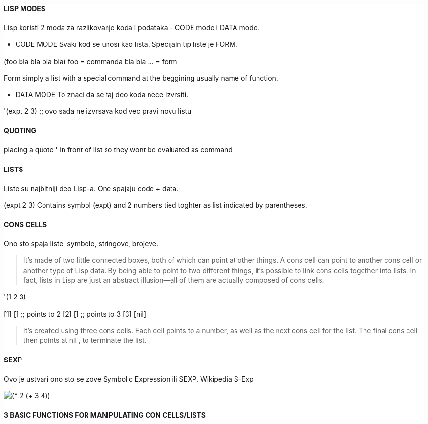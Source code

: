 #### LISP MODES
Lisp koristi 2 moda za razlikovanje koda i podataka - CODE mode i DATA mode.

* CODE MODE
Svaki kod se unosi kao lista. Specijaln tip liste je FORM.

(foo bla bla bla bla) 
foo = commanda
bla bla ... = form

Form simply a list with a special command at the beggining usually name of function.

* DATA MODE
To znaci da se taj deo koda nece izvrsiti.

'(expt 2 3) ;; ovo sada ne izvrsava kod vec pravi novu listu

#### QUOTING 
placing a quote **'** in front of list so they wont be evaluated as command

#### LISTS

Liste su najbitniji deo Lisp-a. One spajaju code + data.

(expt 2 3)
Contains symbol (expt) and 2 numbers tied toghter as list indicated by parentheses.

#### CONS CELLS
Ono sto spaja liste, symbole, stringove, brojeve.

> It’s made of two little connected boxes, both of which can point at other
> things. A cons cell can point to another cons cell or another type of Lisp data.
> By being able to point to two different things, it’s possible to link cons cells
> together into lists. In fact, lists in Lisp are just an abstract illusion—all of them
> are actually composed of cons cells.


'(1 2 3)

[1] [] ;; points to 2
    [2] [] ;; points to 3
        [3] [nil]

> It’s created using three cons cells. Each cell points to a number, as well as
> the next cons cell for the list. The final cons cell then points at nil , to terminate
> the list.

#### SEXP
Ovo je ustvari ono sto se zove Symbolic Expression ili SEXP.
[Wikipedia S-Exp
](https://en.wikipedia.org/wiki/S-expression)

![(* 2 (+ 3 4))](https://en.wikipedia.org/wiki/S-expression)


#### 3 BASIC FUNCTIONS FOR MANIPULATING CON CELLS/LISTS
